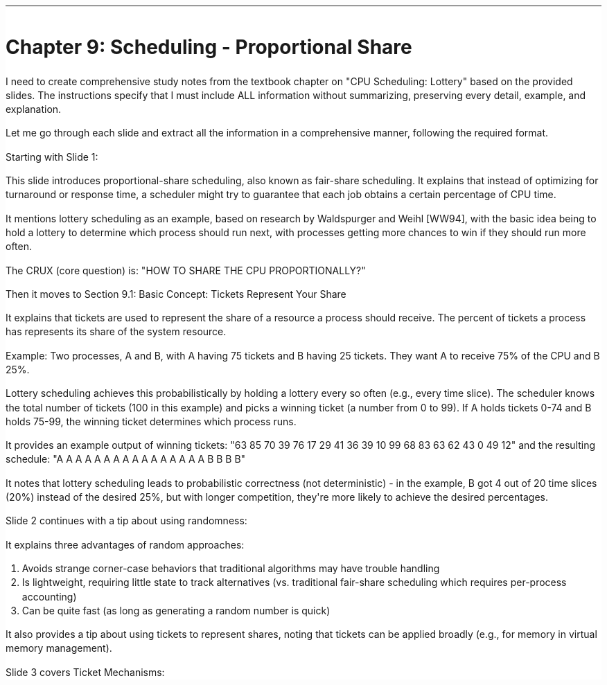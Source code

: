 
---

# Chapter 9: Scheduling - Proportional Share

<think>
I need to create comprehensive study notes from the textbook chapter on "CPU Scheduling: Lottery" based on the provided slides. The instructions specify that I must include ALL information without summarizing, preserving every detail, example, and explanation.

Let me go through each slide and extract all the information in a comprehensive manner, following the required format.

Starting with Slide 1:

This slide introduces proportional-share scheduling, also known as fair-share scheduling. It explains that instead of optimizing for turnaround or response time, a scheduler might try to guarantee that each job obtains a certain percentage of CPU time.

It mentions lottery scheduling as an example, based on research by Waldspurger and Weihl [WW94], with the basic idea being to hold a lottery to determine which process should run next, with processes getting more chances to win if they should run more often.

The CRUX (core question) is: "HOW TO SHARE THE CPU PROPORTIONALLY?"

Then it moves to Section 9.1: Basic Concept: Tickets Represent Your Share

It explains that tickets are used to represent the share of a resource a process should receive. The percent of tickets a process has represents its share of the system resource.

Example: Two processes, A and B, with A having 75 tickets and B having 25 tickets. They want A to receive 75% of the CPU and B 25%.

Lottery scheduling achieves this probabilistically by holding a lottery every so often (e.g., every time slice). The scheduler knows the total number of tickets (100 in this example) and picks a winning ticket (a number from 0 to 99). If A holds tickets 0-74 and B holds 75-99, the winning ticket determines which process runs.

It provides an example output of winning tickets: "63 85 70 39 76 17 29 41 36 39 10 99 68 83 63 62 43 0 49 12" and the resulting schedule: "A A A A A A A A A A A A A A A A B B B B"

It notes that lottery scheduling leads to probabilistic correctness (not deterministic) - in the example, B got 4 out of 20 time slices (20%) instead of the desired 25%, but with longer competition, they're more likely to achieve the desired percentages.

Slide 2 continues with a tip about using randomness:

It explains three advantages of random approaches:
1. Avoids strange corner-case behaviors that traditional algorithms may have trouble handling
2. Is lightweight, requiring little state to track alternatives (vs. traditional fair-share scheduling which requires per-process accounting)
3. Can be quite fast (as long as generating a random number is quick)

It also provides a tip about using tickets to represent shares, noting that tickets can be applied broadly (e.g., for memory in virtual memory management).

Slide 3 covers Ticket Mechanisms:
